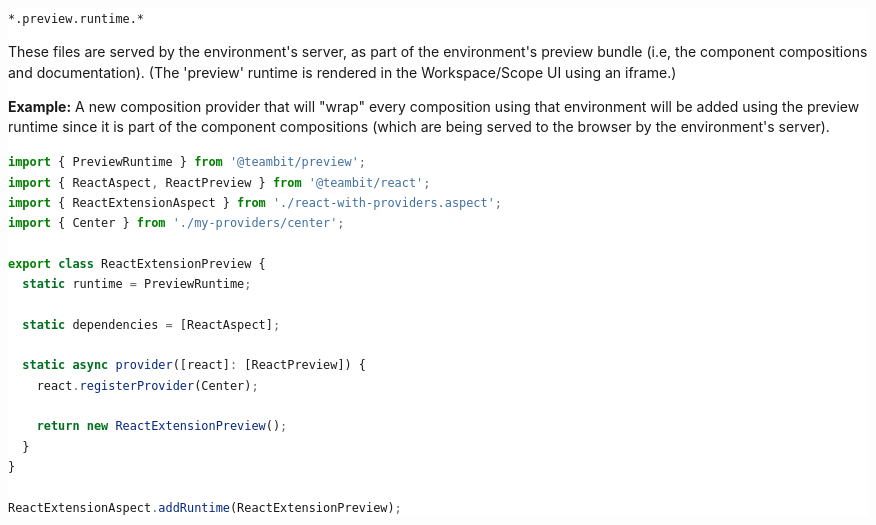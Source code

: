 `*.preview.runtime.*`

These files are served by the environment's server, as part of the environment's preview bundle (i.e, the component compositions and documentation).
(The 'preview' runtime is rendered in the Workspace/Scope UI using an iframe.)

**Example:**
A new composition provider that will "wrap" every composition using that environment will be added using the preview runtime since it is part of the component compositions
(which are being served to the browser by the environment's server).

```ts title="react-extension.preview.ts"
import { PreviewRuntime } from '@teambit/preview';
import { ReactAspect, ReactPreview } from '@teambit/react';
import { ReactExtensionAspect } from './react-with-providers.aspect';
import { Center } from './my-providers/center';

export class ReactExtensionPreview {
  static runtime = PreviewRuntime;

  static dependencies = [ReactAspect];

  static async provider([react]: [ReactPreview]) {
    react.registerProvider(Center);

    return new ReactExtensionPreview();
  }
}

ReactExtensionAspect.addRuntime(ReactExtensionPreview);
```
